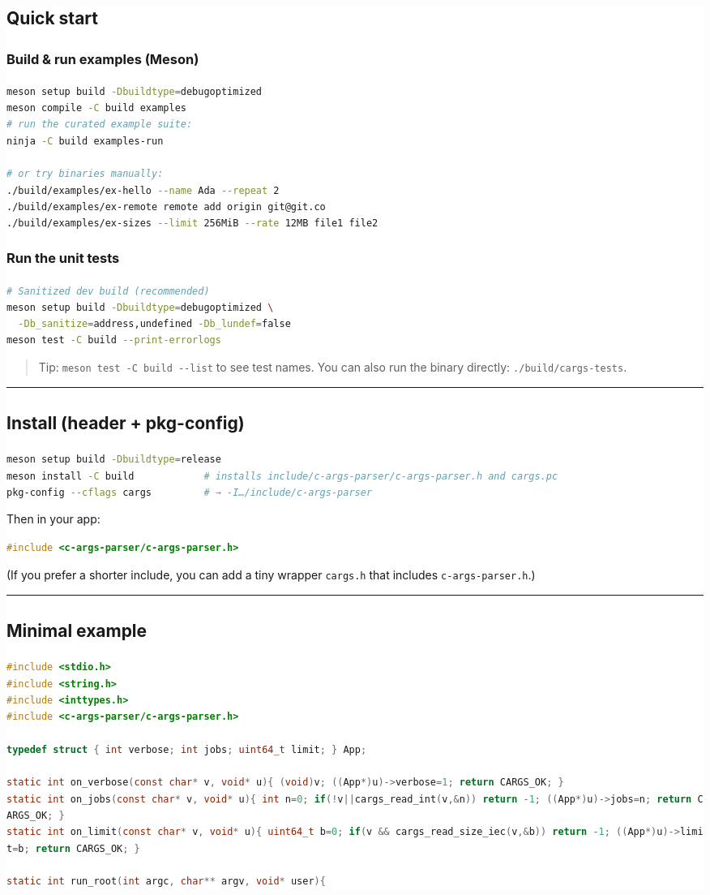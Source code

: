 
## Quick start

### Build & run examples (Meson)

```sh
meson setup build -Dbuildtype=debugoptimized
meson compile -C build examples
# run the curated example suite:
ninja -C build examples-run

# or try binaries manually:
./build/examples/ex-hello --name Ada --repeat 2
./build/examples/ex-remote remote add origin git@git.co
./build/examples/ex-sizes --limit 256MiB --rate 12MB file1 file2
```

### Run the unit tests

```sh
# Sanitized dev build (recommended)
meson setup build -Dbuildtype=debugoptimized \
  -Db_sanitize=address,undefined -Db_lundef=false
meson test -C build --print-errorlogs
```

> Tip: `meson test -C build --list` to see test names.
> You can also run the binary directly: `./build/cargs-tests`.

---

## Install (header + pkg-config)

```sh
meson setup build -Dbuildtype=release
meson install -C build            # installs include/c-args-parser/c-args-parser.h and cargs.pc
pkg-config --cflags cargs         # → -I…/include/c-args-parser
```

Then in your app:

```c
#include <c-args-parser/c-args-parser.h>
```

(If you prefer a shorter include, you can add a tiny wrapper `cargs.h` that includes `c-args-parser.h`.)

---

## Minimal example

```c
#include <stdio.h>
#include <string.h>
#include <inttypes.h>
#include <c-args-parser/c-args-parser.h>

typedef struct { int verbose; int jobs; uint64_t limit; } App;

static int on_verbose(const char* v, void* u){ (void)v; ((App*)u)->verbose=1; return CARGS_OK; }
static int on_jobs(const char* v, void* u){ int n=0; if(!v||cargs_read_int(v,&n)) return -1; ((App*)u)->jobs=n; return CARGS_OK; }
static int on_limit(const char* v, void* u){ uint64_t b=0; if(v && cargs_read_size_iec(v,&b)) return -1; ((App*)u)->limit=b; return CARGS_OK; }

static int run_root(int argc, char** argv, void* user){
```